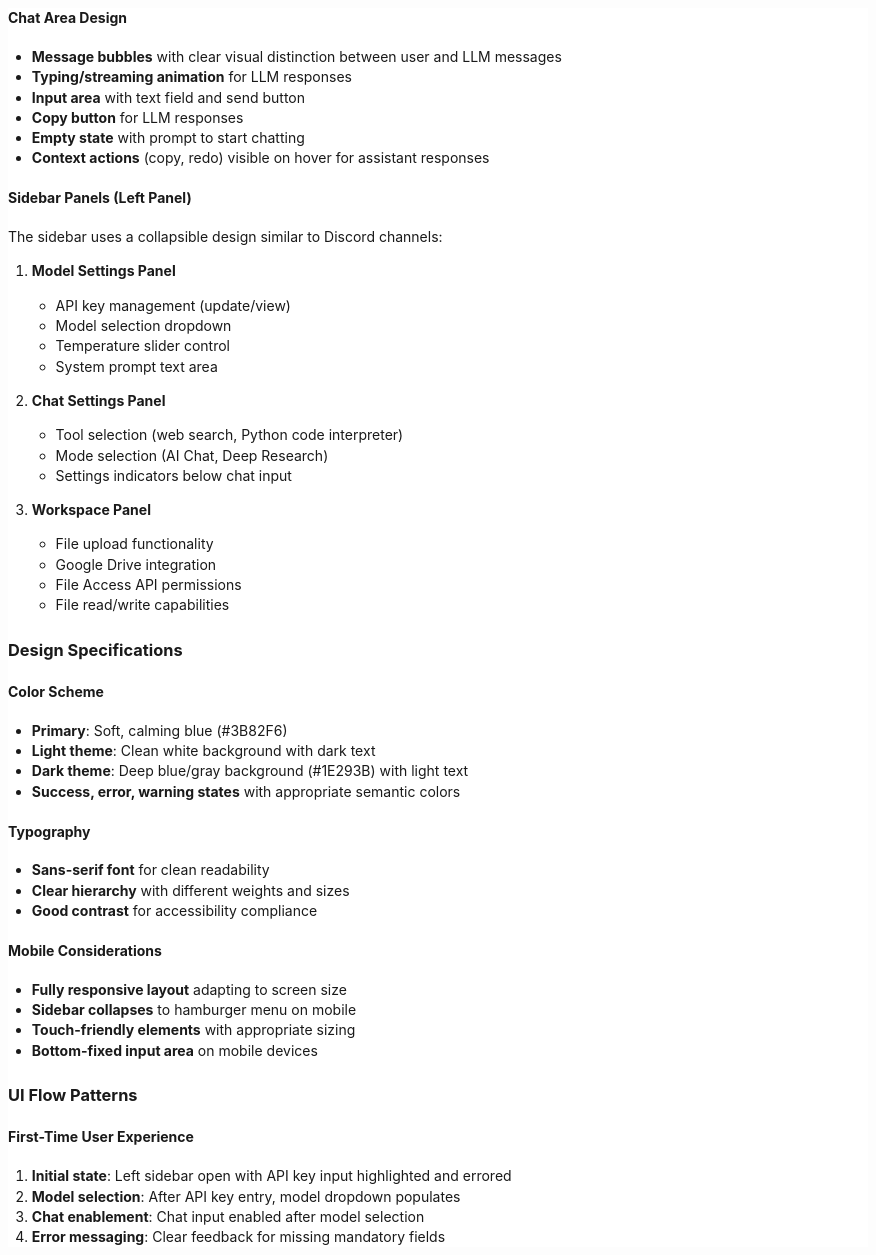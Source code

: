 #### Chat Area Design
- **Message bubbles** with clear visual distinction between user and LLM messages
- **Typing/streaming animation** for LLM responses
- **Input area** with text field and send button
- **Copy button** for LLM responses
- **Empty state** with prompt to start chatting
- **Context actions** (copy, redo) visible on hover for assistant responses

#### Sidebar Panels (Left Panel)
The sidebar uses a collapsible design similar to Discord channels:

1. **Model Settings Panel**
   - API key management (update/view)
   - Model selection dropdown
   - Temperature slider control
   - System prompt text area

2. **Chat Settings Panel**
   - Tool selection (web search, Python code interpreter)
   - Mode selection (AI Chat, Deep Research)
   - Settings indicators below chat input

3. **Workspace Panel**
   - File upload functionality
   - Google Drive integration
   - File Access API permissions
   - File read/write capabilities

### Design Specifications

#### Color Scheme
- **Primary**: Soft, calming blue (#3B82F6)
- **Light theme**: Clean white background with dark text
- **Dark theme**: Deep blue/gray background (#1E293B) with light text
- **Success, error, warning states** with appropriate semantic colors

#### Typography
- **Sans-serif font** for clean readability
- **Clear hierarchy** with different weights and sizes
- **Good contrast** for accessibility compliance

#### Mobile Considerations
- **Fully responsive layout** adapting to screen size
- **Sidebar collapses** to hamburger menu on mobile
- **Touch-friendly elements** with appropriate sizing
- **Bottom-fixed input area** on mobile devices

### UI Flow Patterns

#### First-Time User Experience
1. **Initial state**: Left sidebar open with API key input highlighted and errored
2. **Model selection**: After API key entry, model dropdown populates
3. **Chat enablement**: Chat input enabled after model selection
4. **Error messaging**: Clear feedback for missing mandatory fields
